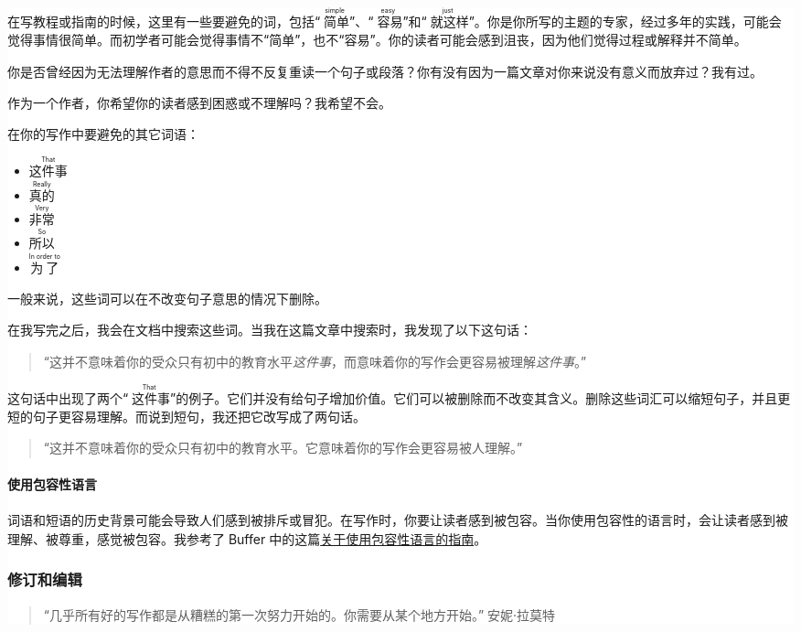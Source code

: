 
在写教程或指南的时候，这里有一些要避免的词，包括“<ruby> 简单 <rt>  simple </rt></ruby>”、“<ruby> 容易 <rt>  easy </rt></ruby>”和“<ruby> 就这样 <rt>  just </rt></ruby>”。你是你所写的主题的专家，经过多年的实践，可能会觉得事情很简单。而初学者可能会觉得事情不“简单”，也不“容易”。你的读者可能会感到沮丧，因为他们觉得过程或解释并不简单。


你是否曾经因为无法理解作者的意思而不得不反复重读一个句子或段落？你有没有因为一篇文章对你来说没有意义而放弃过？我有过。


作为一个作者，你希望你的读者感到困惑或不理解吗？我希望不会。


在你的写作中要避免的其它词语：


* <ruby> 这件事 <rt>  That </rt></ruby>
* <ruby> 真的 <rt>  Really </rt></ruby>
* <ruby> 非常 <rt>  Very </rt></ruby>
* <ruby> 所以 <rt>  So </rt></ruby>
* <ruby> 为了 <rt>  In order to </rt></ruby>


一般来说，这些词可以在不改变句子意思的情况下删除。


在我写完之后，我会在文档中搜索这些词。当我在这篇文章中搜索时，我发现了以下这句话：



> 
> “这并不意味着你的受众只有初中的教育水平*这件事*，而意味着你的写作会更容易被理解*这件事*。”
> 
> 
> 


这句话中出现了两个“<ruby> 这件事 <rt>  That </rt></ruby>”的例子。它们并没有给句子增加价值。它们可以被删除而不改变其含义。删除这些词汇可以缩短句子，并且更短的句子更容易理解。而说到短句，我还把它改写成了两句话。



> 
> “这并不意味着你的受众只有初中的教育水平。它意味着你的写作会更容易被人理解。”
> 
> 
> 


#### 使用包容性语言


词语和短语的历史背景可能会导致人们感到被排斥或冒犯。在写作时，你要让读者感到被包容。当你使用包容性的语言时，会让读者感到被理解、被尊重，感觉被包容。我参考了 Buffer 中的这篇[关于使用包容性语言的指南](https://open.buffer.com/inclusive-language-tech/)。


### 修订和编辑



> 
> “几乎所有好的写作都是从糟糕的第一次努力开始的。你需要从某个地方开始。” 安妮·拉莫特
> 
> 
> 
